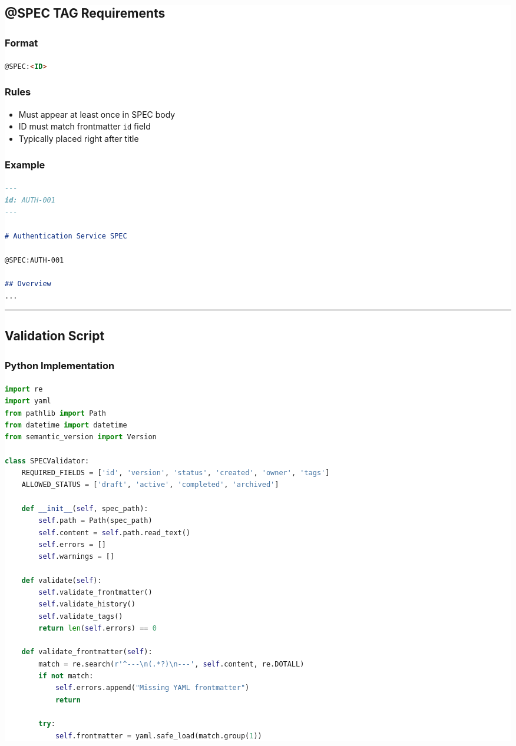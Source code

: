 ## @SPEC TAG Requirements

### Format
```markdown
@SPEC:<ID>
```

### Rules
- Must appear at least once in SPEC body
- ID must match frontmatter `id` field
- Typically placed right after title

### Example
```markdown
---
id: AUTH-001
---

# Authentication Service SPEC

@SPEC:AUTH-001

## Overview
...
```

---

## Validation Script

### Python Implementation
```python
import re
import yaml
from pathlib import Path
from datetime import datetime
from semantic_version import Version

class SPECValidator:
    REQUIRED_FIELDS = ['id', 'version', 'status', 'created', 'owner', 'tags']
    ALLOWED_STATUS = ['draft', 'active', 'completed', 'archived']

    def __init__(self, spec_path):
        self.path = Path(spec_path)
        self.content = self.path.read_text()
        self.errors = []
        self.warnings = []

    def validate(self):
        self.validate_frontmatter()
        self.validate_history()
        self.validate_tags()
        return len(self.errors) == 0

    def validate_frontmatter(self):
        match = re.search(r'^---\n(.*?)\n---', self.content, re.DOTALL)
        if not match:
            self.errors.append("Missing YAML frontmatter")
            return

        try:
            self.frontmatter = yaml.safe_load(match.group(1))
```